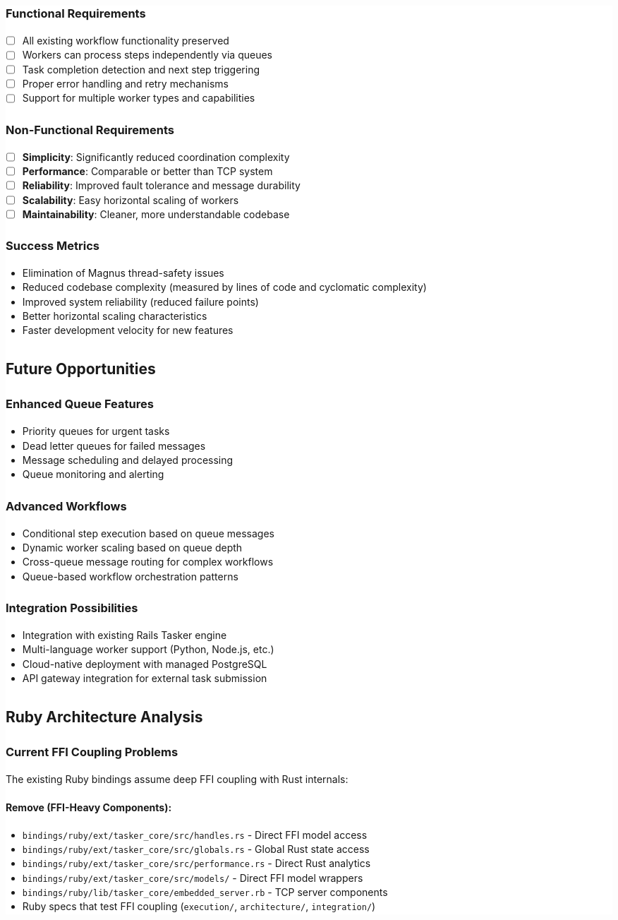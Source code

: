 ### Functional Requirements
- [ ] All existing workflow functionality preserved
- [ ] Workers can process steps independently via queues
- [ ] Task completion detection and next step triggering
- [ ] Proper error handling and retry mechanisms
- [ ] Support for multiple worker types and capabilities

### Non-Functional Requirements
- [ ] **Simplicity**: Significantly reduced coordination complexity
- [ ] **Performance**: Comparable or better than TCP system
- [ ] **Reliability**: Improved fault tolerance and message durability
- [ ] **Scalability**: Easy horizontal scaling of workers
- [ ] **Maintainability**: Cleaner, more understandable codebase

### Success Metrics
- Elimination of Magnus thread-safety issues
- Reduced codebase complexity (measured by lines of code and cyclomatic complexity)
- Improved system reliability (reduced failure points)
- Better horizontal scaling characteristics
- Faster development velocity for new features

## Future Opportunities

### Enhanced Queue Features
- Priority queues for urgent tasks
- Dead letter queues for failed messages
- Message scheduling and delayed processing
- Queue monitoring and alerting

### Advanced Workflows
- Conditional step execution based on queue messages
- Dynamic worker scaling based on queue depth
- Cross-queue message routing for complex workflows
- Queue-based workflow orchestration patterns

### Integration Possibilities
- Integration with existing Rails Tasker engine
- Multi-language worker support (Python, Node.js, etc.)
- Cloud-native deployment with managed PostgreSQL
- API gateway integration for external task submission

## Ruby Architecture Analysis

### Current FFI Coupling Problems

The existing Ruby bindings assume deep FFI coupling with Rust internals:

#### **Remove (FFI-Heavy Components)**:
- `bindings/ruby/ext/tasker_core/src/handles.rs` - Direct FFI model access
- `bindings/ruby/ext/tasker_core/src/globals.rs` - Global Rust state access
- `bindings/ruby/ext/tasker_core/src/performance.rs` - Direct Rust analytics
- `bindings/ruby/ext/tasker_core/src/models/` - Direct FFI model wrappers
- `bindings/ruby/lib/tasker_core/embedded_server.rb` - TCP server components
- Ruby specs that test FFI coupling (`execution/`, `architecture/`, `integration/`)
